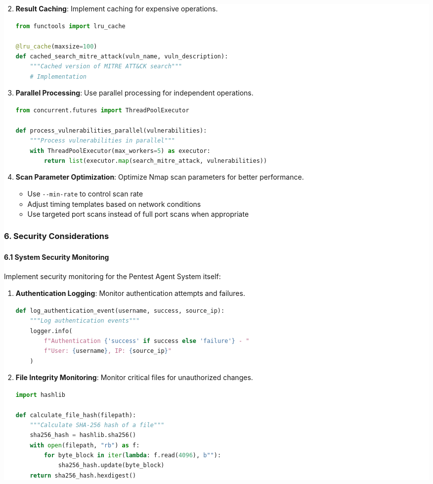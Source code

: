 2. **Result Caching**: Implement caching for expensive operations.
    
    ```python
    from functools import lru_cache
    
    @lru_cache(maxsize=100)
    def cached_search_mitre_attack(vuln_name, vuln_description):
        """Cached version of MITRE ATT&CK search"""
        # Implementation
    ```
    
3. **Parallel Processing**: Use parallel processing for independent operations.
    
    ```python
    from concurrent.futures import ThreadPoolExecutor
    
    def process_vulnerabilities_parallel(vulnerabilities):
        """Process vulnerabilities in parallel"""
        with ThreadPoolExecutor(max_workers=5) as executor:
            return list(executor.map(search_mitre_attack, vulnerabilities))
    ```
    
4. **Scan Parameter Optimization**: Optimize Nmap scan parameters for better performance.
    
    - Use `--min-rate` to control scan rate
    - Adjust timing templates based on network conditions
    - Use targeted port scans instead of full port scans when appropriate

### 6. Security Considerations

#### 6.1 System Security Monitoring

Implement security monitoring for the Pentest Agent System itself:

1. **Authentication Logging**: Monitor authentication attempts and failures.
    
    ```python
    def log_authentication_event(username, success, source_ip):
        """Log authentication events"""
        logger.info(
            f"Authentication {'success' if success else 'failure'} - "
            f"User: {username}, IP: {source_ip}"
        )
    ```
    
2. **File Integrity Monitoring**: Monitor critical files for unauthorized changes.
    
    ```python
    import hashlib
    
    def calculate_file_hash(filepath):
        """Calculate SHA-256 hash of a file"""
        sha256_hash = hashlib.sha256()
        with open(filepath, "rb") as f:
            for byte_block in iter(lambda: f.read(4096), b""):
                sha256_hash.update(byte_block)
        return sha256_hash.hexdigest()
    